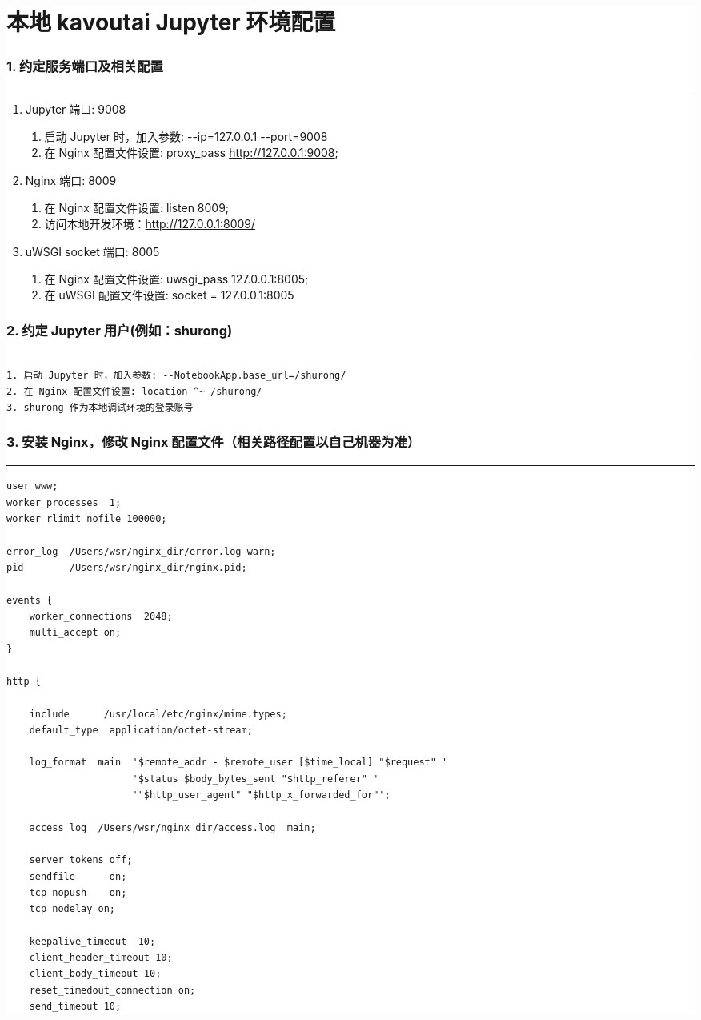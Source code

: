 
# 本地 kavoutai Jupyter 环境配置

### 1. 约定服务端口及相关配置
-----------------------------------------------------------------
1. Jupyter 端口: 9008
	1. 启动 Jupyter 时，加入参数: --ip=127.0.0.1 --port=9008
	2. 在 Nginx 配置文件设置: proxy_pass http://127.0.0.1:9008;

2. Nginx 端口: 8009
	1. 在 Nginx 配置文件设置: listen 8009;
	2. 访问本地开发环境：http://127.0.0.1:8009/

3. uWSGI socket 端口: 8005
	1. 在 Nginx 配置文件设置: uwsgi_pass 127.0.0.1:8005;
	2. 在 uWSGI 配置文件设置: socket = 127.0.0.1:8005


### 2. 约定 Jupyter 用户(例如：shurong)
-----------------------------------------------------------------
	1. 启动 Jupyter 时，加入参数: --NotebookApp.base_url=/shurong/
	2. 在 Nginx 配置文件设置: location ^~ /shurong/
	3. shurong 作为本地调试环境的登录账号


### 3. 安装 Nginx，修改 Nginx 配置文件（相关路径配置以自己机器为准）
-----------------------------------------------------------------

```
user www;
worker_processes  1;
worker_rlimit_nofile 100000;

error_log  /Users/wsr/nginx_dir/error.log warn;
pid        /Users/wsr/nginx_dir/nginx.pid;

events {
    worker_connections  2048;
    multi_accept on;
}

http {

    include      /usr/local/etc/nginx/mime.types;
    default_type  application/octet-stream;

    log_format  main  '$remote_addr - $remote_user [$time_local] "$request" '
                      '$status $body_bytes_sent "$http_referer" '
                      '"$http_user_agent" "$http_x_forwarded_for"';

    access_log  /Users/wsr/nginx_dir/access.log  main;

    server_tokens off;
    sendfile      on;
    tcp_nopush    on;
    tcp_nodelay on;

    keepalive_timeout  10;
    client_header_timeout 10;
    client_body_timeout 10;
    reset_timedout_connection on;
    send_timeout 10;

```
